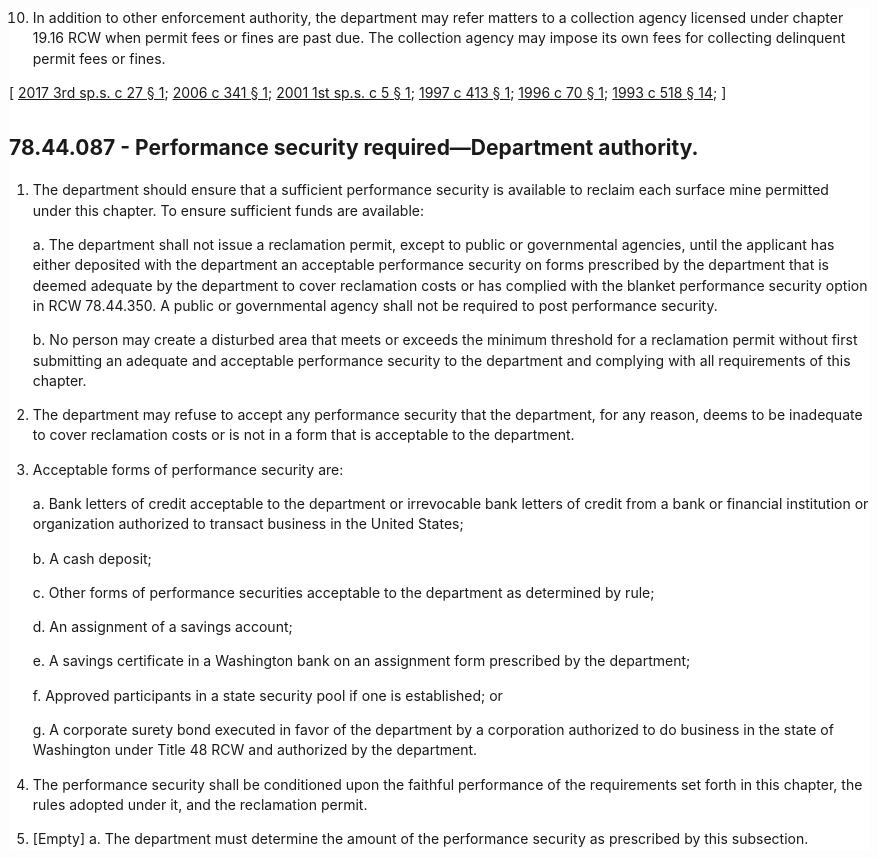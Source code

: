10. In addition to other enforcement authority, the department may refer matters to a collection agency licensed under chapter 19.16 RCW when permit fees or fines are past due. The collection agency may impose its own fees for collecting delinquent permit fees or fines.

\[ [2017 3rd sp.s. c 27 § 1](http://lawfilesext.leg.wa.gov/biennium/2017-18/Pdf/Bills/Session%20Laws/House/1406.SL.pdf?cite=2017%203rd%20sp.s.%20c%2027%20§%201); [2006 c 341 § 1](http://lawfilesext.leg.wa.gov/biennium/2005-06/Pdf/Bills/Session%20Laws/Senate/6175-S2.SL.pdf?cite=2006%20c%20341%20§%201); [2001 1st sp.s. c 5 § 1](http://lawfilesext.leg.wa.gov/biennium/2001-02/Pdf/Bills/Session%20Laws/House/1845.SL.pdf?cite=2001%201st%20sp.s.%20c%205%20§%201); [1997 c 413 § 1](http://lawfilesext.leg.wa.gov/biennium/1997-98/Pdf/Bills/Session%20Laws/House/1468.SL.pdf?cite=1997%20c%20413%20§%201); [1996 c 70 § 1](http://lawfilesext.leg.wa.gov/biennium/1995-96/Pdf/Bills/Session%20Laws/Senate/6635.SL.pdf?cite=1996%20c%2070%20§%201); [1993 c 518 § 14](http://lawfilesext.leg.wa.gov/biennium/1993-94/Pdf/Bills/Session%20Laws/Senate/5502-S2.SL.pdf?cite=1993%20c%20518%20§%2014); \]

## 78.44.087 - Performance security required—Department authority.
1. The department should ensure that a sufficient performance security is available to reclaim each surface mine permitted under this chapter. To ensure sufficient funds are available:

    a. The department shall not issue a reclamation permit, except to public or governmental agencies, until the applicant has either deposited with the department an acceptable performance security on forms prescribed by the department that is deemed adequate by the department to cover reclamation costs or has complied with the blanket performance security option in RCW 78.44.350. A public or governmental agency shall not be required to post performance security.

    b. No person may create a disturbed area that meets or exceeds the minimum threshold for a reclamation permit without first submitting an adequate and acceptable performance security to the department and complying with all requirements of this chapter.

2. The department may refuse to accept any performance security that the department, for any reason, deems to be inadequate to cover reclamation costs or is not in a form that is acceptable to the department.

3. Acceptable forms of performance security are:

    a. Bank letters of credit acceptable to the department or irrevocable bank letters of credit from a bank or financial institution or organization authorized to transact business in the United States;

    b. A cash deposit;

    c. Other forms of performance securities acceptable to the department as determined by rule;

    d. An assignment of a savings account;

    e. A savings certificate in a Washington bank on an assignment form prescribed by the department;

    f. Approved participants in a state security pool if one is established; or

    g. A corporate surety bond executed in favor of the department by a corporation authorized to do business in the state of Washington under Title 48 RCW and authorized by the department.

4. The performance security shall be conditioned upon the faithful performance of the requirements set forth in this chapter, the rules adopted under it, and the reclamation permit.

5. [Empty]
    a. The department must determine the amount of the performance security as prescribed by this subsection.
